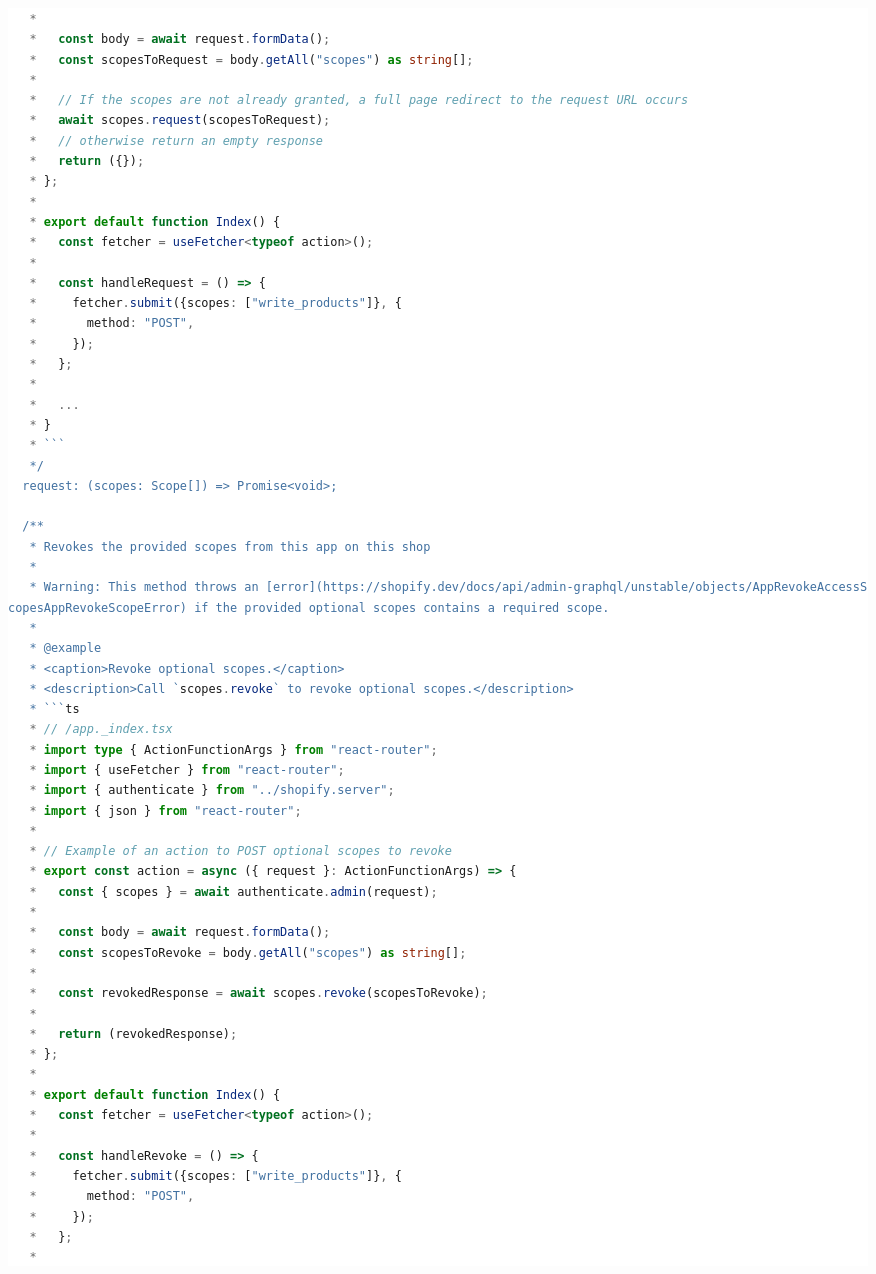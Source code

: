 ````ts
   *
   *   const body = await request.formData();
   *   const scopesToRequest = body.getAll("scopes") as string[];
   *
   *   // If the scopes are not already granted, a full page redirect to the request URL occurs
   *   await scopes.request(scopesToRequest);
   *   // otherwise return an empty response
   *   return ({});
   * };
   *
   * export default function Index() {
   *   const fetcher = useFetcher<typeof action>();
   *
   *   const handleRequest = () => {
   *     fetcher.submit({scopes: ["write_products"]}, {
   *       method: "POST",
   *     });
   *   };
   *
   *   ...
   * }
   * ```
   */
  request: (scopes: Scope[]) => Promise<void>;

  /**
   * Revokes the provided scopes from this app on this shop
   *
   * Warning: This method throws an [error](https://shopify.dev/docs/api/admin-graphql/unstable/objects/AppRevokeAccessScopesAppRevokeScopeError) if the provided optional scopes contains a required scope.
   *
   * @example
   * <caption>Revoke optional scopes.</caption>
   * <description>Call `scopes.revoke` to revoke optional scopes.</description>
   * ```ts
   * // /app._index.tsx
   * import type { ActionFunctionArgs } from "react-router";
   * import { useFetcher } from "react-router";
   * import { authenticate } from "../shopify.server";
   * import { json } from "react-router";
   *
   * // Example of an action to POST optional scopes to revoke
   * export const action = async ({ request }: ActionFunctionArgs) => {
   *   const { scopes } = await authenticate.admin(request);
   *
   *   const body = await request.formData();
   *   const scopesToRevoke = body.getAll("scopes") as string[];
   *
   *   const revokedResponse = await scopes.revoke(scopesToRevoke);
   *
   *   return (revokedResponse);
   * };
   *
   * export default function Index() {
   *   const fetcher = useFetcher<typeof action>();
   *
   *   const handleRevoke = () => {
   *     fetcher.submit({scopes: ["write_products"]}, {
   *       method: "POST",
   *     });
   *   };
   *
````